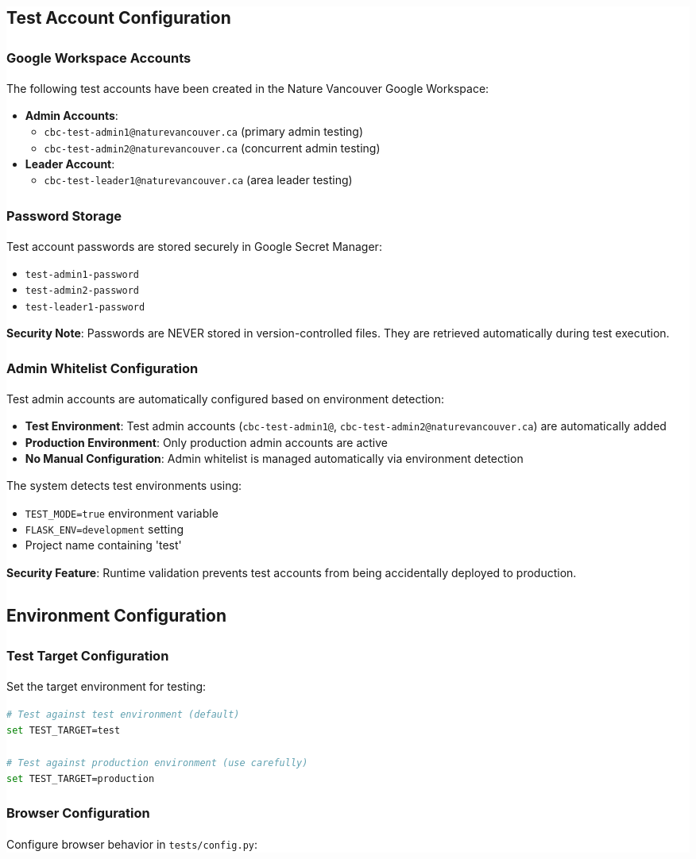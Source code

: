 ## Test Account Configuration

### Google Workspace Accounts
The following test accounts have been created in the Nature Vancouver Google Workspace:

- **Admin Accounts**:
  - `cbc-test-admin1@naturevancouver.ca` (primary admin testing)
  - `cbc-test-admin2@naturevancouver.ca` (concurrent admin testing)
- **Leader Account**:
  - `cbc-test-leader1@naturevancouver.ca` (area leader testing)

### Password Storage
Test account passwords are stored securely in Google Secret Manager:
- `test-admin1-password`
- `test-admin2-password`
- `test-leader1-password`

**Security Note**: Passwords are NEVER stored in version-controlled files. They are retrieved automatically during test execution.

### Admin Whitelist Configuration
Test admin accounts are automatically configured based on environment detection:

- **Test Environment**: Test admin accounts (`cbc-test-admin1@`, `cbc-test-admin2@naturevancouver.ca`) are automatically added
- **Production Environment**: Only production admin accounts are active
- **No Manual Configuration**: Admin whitelist is managed automatically via environment detection

The system detects test environments using:
- `TEST_MODE=true` environment variable
- `FLASK_ENV=development` setting
- Project name containing 'test'

**Security Feature**: Runtime validation prevents test accounts from being accidentally deployed to production.

## Environment Configuration

### Test Target Configuration
Set the target environment for testing:

```bash
# Test against test environment (default)
set TEST_TARGET=test

# Test against production environment (use carefully)
set TEST_TARGET=production
```

### Browser Configuration
Configure browser behavior in `tests/config.py`:

